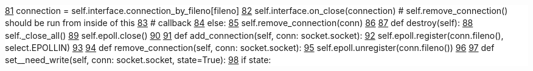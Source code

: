 </span><span id="IOMethodEpollLT-81"><a href="#IOMethodEpollLT-81"><span class="linenos"> 81</span></a>                <span class="n">connection</span> <span class="o">=</span> <span class="bp">self</span><span class="o">.</span><span class="n">interface</span><span class="o">.</span><span class="n">connection_by_fileno</span><span class="p">[</span><span class="n">fileno</span><span class="p">]</span>
</span><span id="IOMethodEpollLT-82"><a href="#IOMethodEpollLT-82"><span class="linenos"> 82</span></a>                <span class="bp">self</span><span class="o">.</span><span class="n">interface</span><span class="o">.</span><span class="n">on_close</span><span class="p">(</span><span class="n">connection</span><span class="p">)</span>  <span class="c1"># self.remove_connection() should be run from inside of this</span>
</span><span id="IOMethodEpollLT-83"><a href="#IOMethodEpollLT-83"><span class="linenos"> 83</span></a>                <span class="c1">#   callback</span>
</span><span id="IOMethodEpollLT-84"><a href="#IOMethodEpollLT-84"><span class="linenos"> 84</span></a>            <span class="k">else</span><span class="p">:</span>
</span><span id="IOMethodEpollLT-85"><a href="#IOMethodEpollLT-85"><span class="linenos"> 85</span></a>                <span class="bp">self</span><span class="o">.</span><span class="n">remove_connection</span><span class="p">(</span><span class="n">conn</span><span class="p">)</span>
</span><span id="IOMethodEpollLT-86"><a href="#IOMethodEpollLT-86"><span class="linenos"> 86</span></a>
</span><span id="IOMethodEpollLT-87"><a href="#IOMethodEpollLT-87"><span class="linenos"> 87</span></a>    <span class="k">def</span> <span class="nf">destroy</span><span class="p">(</span><span class="bp">self</span><span class="p">):</span>
</span><span id="IOMethodEpollLT-88"><a href="#IOMethodEpollLT-88"><span class="linenos"> 88</span></a>        <span class="bp">self</span><span class="o">.</span><span class="n">_close_all</span><span class="p">()</span>
</span><span id="IOMethodEpollLT-89"><a href="#IOMethodEpollLT-89"><span class="linenos"> 89</span></a>        <span class="bp">self</span><span class="o">.</span><span class="n">epoll</span><span class="o">.</span><span class="n">close</span><span class="p">()</span>
</span><span id="IOMethodEpollLT-90"><a href="#IOMethodEpollLT-90"><span class="linenos"> 90</span></a>
</span><span id="IOMethodEpollLT-91"><a href="#IOMethodEpollLT-91"><span class="linenos"> 91</span></a>    <span class="k">def</span> <span class="nf">add_connection</span><span class="p">(</span><span class="bp">self</span><span class="p">,</span> <span class="n">conn</span><span class="p">:</span> <span class="n">socket</span><span class="o">.</span><span class="n">socket</span><span class="p">):</span>
</span><span id="IOMethodEpollLT-92"><a href="#IOMethodEpollLT-92"><span class="linenos"> 92</span></a>        <span class="bp">self</span><span class="o">.</span><span class="n">epoll</span><span class="o">.</span><span class="n">register</span><span class="p">(</span><span class="n">conn</span><span class="o">.</span><span class="n">fileno</span><span class="p">(),</span> <span class="n">select</span><span class="o">.</span><span class="n">EPOLLIN</span><span class="p">)</span>
</span><span id="IOMethodEpollLT-93"><a href="#IOMethodEpollLT-93"><span class="linenos"> 93</span></a>
</span><span id="IOMethodEpollLT-94"><a href="#IOMethodEpollLT-94"><span class="linenos"> 94</span></a>    <span class="k">def</span> <span class="nf">remove_connection</span><span class="p">(</span><span class="bp">self</span><span class="p">,</span> <span class="n">conn</span><span class="p">:</span> <span class="n">socket</span><span class="o">.</span><span class="n">socket</span><span class="p">):</span>
</span><span id="IOMethodEpollLT-95"><a href="#IOMethodEpollLT-95"><span class="linenos"> 95</span></a>        <span class="bp">self</span><span class="o">.</span><span class="n">epoll</span><span class="o">.</span><span class="n">unregister</span><span class="p">(</span><span class="n">conn</span><span class="o">.</span><span class="n">fileno</span><span class="p">())</span>
</span><span id="IOMethodEpollLT-96"><a href="#IOMethodEpollLT-96"><span class="linenos"> 96</span></a>
</span><span id="IOMethodEpollLT-97"><a href="#IOMethodEpollLT-97"><span class="linenos"> 97</span></a>    <span class="k">def</span> <span class="nf">set__need_write</span><span class="p">(</span><span class="bp">self</span><span class="p">,</span> <span class="n">conn</span><span class="p">:</span> <span class="n">socket</span><span class="o">.</span><span class="n">socket</span><span class="p">,</span> <span class="n">state</span><span class="o">=</span><span class="kc">True</span><span class="p">):</span>
</span><span id="IOMethodEpollLT-98"><a href="#IOMethodEpollLT-98"><span class="linenos"> 98</span></a>        <span class="k">if</span> <span class="n">state</span><span class="p">:</span>